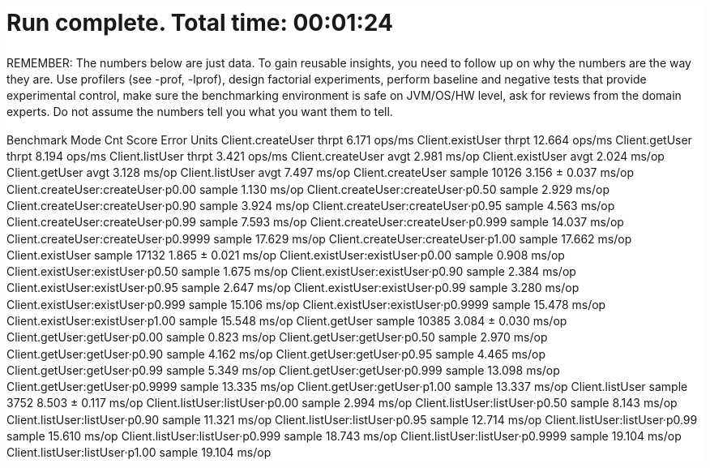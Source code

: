 # Run complete. Total time: 00:01:24

REMEMBER: The numbers below are just data. To gain reusable insights, you need to follow up on
why the numbers are the way they are. Use profilers (see -prof, -lprof), design factorial
experiments, perform baseline and negative tests that provide experimental control, make sure
the benchmarking environment is safe on JVM/OS/HW level, ask for reviews from the domain experts.
Do not assume the numbers tell you what you want them to tell.

Benchmark                               Mode    Cnt   Score   Error   Units
Client.createUser                      thrpt          6.171          ops/ms
Client.existUser                       thrpt         12.664          ops/ms
Client.getUser                         thrpt          8.194          ops/ms
Client.listUser                        thrpt          3.421          ops/ms
Client.createUser                       avgt          2.981           ms/op
Client.existUser                        avgt          2.024           ms/op
Client.getUser                          avgt          3.128           ms/op
Client.listUser                         avgt          7.497           ms/op
Client.createUser                     sample  10126   3.156 ± 0.037   ms/op
Client.createUser:createUser·p0.00    sample          1.130           ms/op
Client.createUser:createUser·p0.50    sample          2.929           ms/op
Client.createUser:createUser·p0.90    sample          3.924           ms/op
Client.createUser:createUser·p0.95    sample          4.563           ms/op
Client.createUser:createUser·p0.99    sample          7.593           ms/op
Client.createUser:createUser·p0.999   sample         14.037           ms/op
Client.createUser:createUser·p0.9999  sample         17.629           ms/op
Client.createUser:createUser·p1.00    sample         17.662           ms/op
Client.existUser                      sample  17132   1.865 ± 0.021   ms/op
Client.existUser:existUser·p0.00      sample          0.908           ms/op
Client.existUser:existUser·p0.50      sample          1.675           ms/op
Client.existUser:existUser·p0.90      sample          2.384           ms/op
Client.existUser:existUser·p0.95      sample          2.647           ms/op
Client.existUser:existUser·p0.99      sample          3.280           ms/op
Client.existUser:existUser·p0.999     sample         15.106           ms/op
Client.existUser:existUser·p0.9999    sample         15.478           ms/op
Client.existUser:existUser·p1.00      sample         15.548           ms/op
Client.getUser                        sample  10385   3.084 ± 0.030   ms/op
Client.getUser:getUser·p0.00          sample          0.823           ms/op
Client.getUser:getUser·p0.50          sample          2.970           ms/op
Client.getUser:getUser·p0.90          sample          4.162           ms/op
Client.getUser:getUser·p0.95          sample          4.465           ms/op
Client.getUser:getUser·p0.99          sample          5.349           ms/op
Client.getUser:getUser·p0.999         sample         13.098           ms/op
Client.getUser:getUser·p0.9999        sample         13.335           ms/op
Client.getUser:getUser·p1.00          sample         13.337           ms/op
Client.listUser                       sample   3752   8.503 ± 0.117   ms/op
Client.listUser:listUser·p0.00        sample          2.994           ms/op
Client.listUser:listUser·p0.50        sample          8.143           ms/op
Client.listUser:listUser·p0.90        sample         11.321           ms/op
Client.listUser:listUser·p0.95        sample         12.714           ms/op
Client.listUser:listUser·p0.99        sample         15.610           ms/op
Client.listUser:listUser·p0.999       sample         18.743           ms/op
Client.listUser:listUser·p0.9999      sample         19.104           ms/op
Client.listUser:listUser·p1.00        sample         19.104           ms/op
